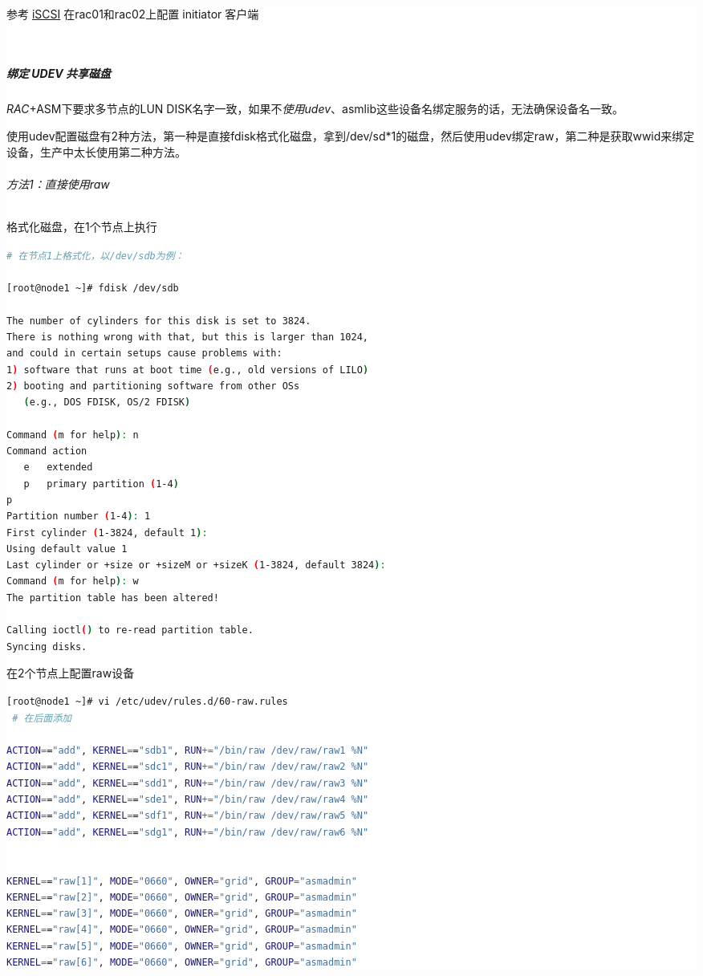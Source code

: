 参考 [iSCSI](033%20存储系列/iSCSI.md) 在rac01和rac02上配置 initiator 客户端

‍

##### **绑定 UDEV 共享磁盘**

*RAC*+ASM下要求多节点的LUN DISK名字一致，如果不*使用udev*、asmlib这些设备名绑定服务的话，无法确保设备名一致。

使用udev配置磁盘有2种方法，第一种是直接fdisk格式化磁盘，拿到/dev/sd*1的磁盘，然后使用udev绑定raw，第二种是获取wwid来绑定设备，生产中太长使用第二种方法。

###### 方法1：直接使用raw

格式化磁盘，在1个节点上执行

```bash
# 在节点1上格式化，以/dev/sdb为例：

[root@node1 ~]# fdisk /dev/sdb

The number of cylinders for this disk is set to 3824.
There is nothing wrong with that, but this is larger than 1024,
and could in certain setups cause problems with:
1) software that runs at boot time (e.g., old versions of LILO)
2) booting and partitioning software from other OSs
   (e.g., DOS FDISK, OS/2 FDISK)

Command (m for help): n
Command action
   e   extended
   p   primary partition (1-4)
p
Partition number (1-4): 1
First cylinder (1-3824, default 1): 
Using default value 1
Last cylinder or +size or +sizeM or +sizeK (1-3824, default 3824): 
Command (m for help): w
The partition table has been altered!

Calling ioctl() to re-read partition table.
Syncing disks.

```

在2个节点上配置raw设备

```bash
[root@node1 ~]# vi /etc/udev/rules.d/60-raw.rules
 # 在后面添加

ACTION=="add", KERNEL=="sdb1", RUN+="/bin/raw /dev/raw/raw1 %N"
ACTION=="add", KERNEL=="sdc1", RUN+="/bin/raw /dev/raw/raw2 %N"
ACTION=="add", KERNEL=="sdd1", RUN+="/bin/raw /dev/raw/raw3 %N"
ACTION=="add", KERNEL=="sde1", RUN+="/bin/raw /dev/raw/raw4 %N"
ACTION=="add", KERNEL=="sdf1", RUN+="/bin/raw /dev/raw/raw5 %N"
ACTION=="add", KERNEL=="sdg1", RUN+="/bin/raw /dev/raw/raw6 %N"


KERNEL=="raw[1]", MODE="0660", OWNER="grid", GROUP="asmadmin"
KERNEL=="raw[2]", MODE="0660", OWNER="grid", GROUP="asmadmin"
KERNEL=="raw[3]", MODE="0660", OWNER="grid", GROUP="asmadmin"
KERNEL=="raw[4]", MODE="0660", OWNER="grid", GROUP="asmadmin"
KERNEL=="raw[5]", MODE="0660", OWNER="grid", GROUP="asmadmin"
KERNEL=="raw[6]", MODE="0660", OWNER="grid", GROUP="asmadmin"
```
